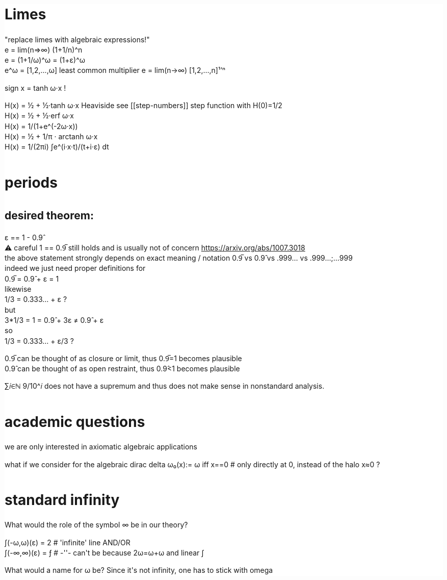   
  
# Limes
"replace limes with algebraic expressions!"  
e = lim(n=>∞) (1+1/n)^n  
e = (1+1/ω)^ω = (1+ε)^ω  
e^ω = [1,2,…,ω] least common multiplier e = lim(n->∞) [1,2,…,n]¹ʼⁿ  
  
sign x = tanh ω·x !  
  
H(x) = ½ + ½·tanh ω·x  Heaviside see [[step-numbers]] step function with H(0)=1/2  
H(x) = ½ + ½·erf ω·x   
H(x) = 1/(1+e^(-2ω·x))  
H(x) = ½ + 1/π · arctanh ω·x    
H(x) = 1/(2πi) ∫e^(i·x·t)/(t+i·ε) dt  
  
# periods  
## desired theorem:  
ε == 1 - 0.9̂   
⚠️ careful 1 == 0.9̅ still holds and is usually not of concern https://arxiv.org/abs/1007.3018  
the above statement strongly depends on exact meaning / notation 0.9̅ vs 0.9̂ vs .999… vs .999…;…999  
indeed we just need proper definitions for  
0.9̅ = 0.9̂ + ε = 1  
likewise  
1/3 = 0.333… + ε ?  
but  
3*1/3 = 1 = 0.9̂ + 3ε ≠ 0.9̂ + ε  
so  
1/3 = 0.333… + ε/3 ?  
  
0.9̅ can be thought of as closure or limit, thus 0.9̅=1 becomes plausible  
0.9̂ can be thought of as open restraint,   thus 0.9̂<1 becomes plausible  
  
∑𝑖∈ℕ 9/10^𝑖 does not have a supremum and thus does not make sense in nonstandard analysis.  
  
# academic questions
 we are only interested in axiomatic algebraic applications  

what if we consider for the algebraic dirac delta
ω₀(x):= ω iff x==0  # only directly at 0, instead of the halo x≈0 ?

# standard infinity
What would the role of the symbol ∞ be in our theory?

∫(-ω,ω)(ε) = 2   # 'infinite' line AND/OR  
∫(-∞,∞)(ε) = ƒ   # -''-  can't be because 2ω=ω+ω and linear ∫

What would a name for ω be? Since it's not infinity, one has to stick with omega
